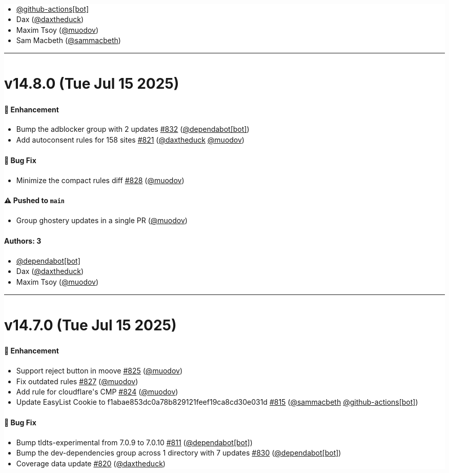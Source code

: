 - [@github-actions[bot]](https://github.com/github-actions[bot])
- Dax ([@daxtheduck](https://github.com/daxtheduck))
- Maxim Tsoy ([@muodov](https://github.com/muodov))
- Sam Macbeth ([@sammacbeth](https://github.com/sammacbeth))

---

# v14.8.0 (Tue Jul 15 2025)

#### 🚀 Enhancement

- Bump the adblocker group with 2 updates [#832](https://github.com/duckduckgo/autoconsent/pull/832) ([@dependabot[bot]](https://github.com/dependabot[bot]))
- Add autoconsent rules for 158 sites [#821](https://github.com/duckduckgo/autoconsent/pull/821) ([@daxtheduck](https://github.com/daxtheduck) [@muodov](https://github.com/muodov))

#### 🐛 Bug Fix

- Minimize the compact rules diff [#828](https://github.com/duckduckgo/autoconsent/pull/828) ([@muodov](https://github.com/muodov))

#### ⚠️ Pushed to `main`

- Group ghostery updates in a single PR ([@muodov](https://github.com/muodov))

#### Authors: 3

- [@dependabot[bot]](https://github.com/dependabot[bot])
- Dax ([@daxtheduck](https://github.com/daxtheduck))
- Maxim Tsoy ([@muodov](https://github.com/muodov))

---

# v14.7.0 (Tue Jul 15 2025)

#### 🚀 Enhancement

- Support reject button in moove [#825](https://github.com/duckduckgo/autoconsent/pull/825) ([@muodov](https://github.com/muodov))
- Fix outdated rules [#827](https://github.com/duckduckgo/autoconsent/pull/827) ([@muodov](https://github.com/muodov))
- Add rule for cloudflare's CMP [#824](https://github.com/duckduckgo/autoconsent/pull/824) ([@muodov](https://github.com/muodov))
- Update EasyList Cookie to f1abae853dc0a78b829121feef19ca8cd30e031d [#815](https://github.com/duckduckgo/autoconsent/pull/815) ([@sammacbeth](https://github.com/sammacbeth) [@github-actions[bot]](https://github.com/github-actions[bot]))

#### 🐛 Bug Fix

- Bump tldts-experimental from 7.0.9 to 7.0.10 [#811](https://github.com/duckduckgo/autoconsent/pull/811) ([@dependabot[bot]](https://github.com/dependabot[bot]))
- Bump the dev-dependencies group across 1 directory with 7 updates [#830](https://github.com/duckduckgo/autoconsent/pull/830) ([@dependabot[bot]](https://github.com/dependabot[bot]))
- Coverage data update [#820](https://github.com/duckduckgo/autoconsent/pull/820) ([@daxtheduck](https://github.com/daxtheduck))
